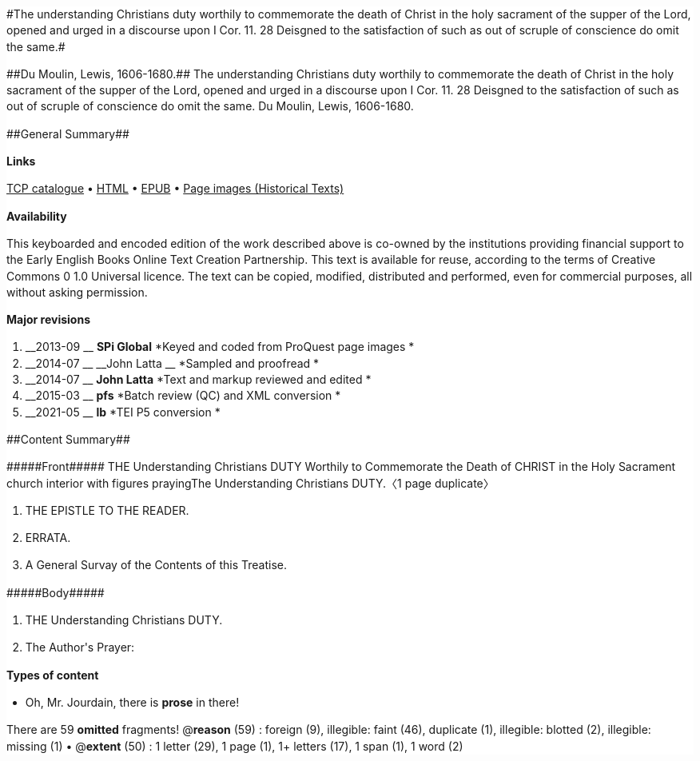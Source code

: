 #The understanding Christians duty worthily to commemorate the death of Christ in the holy sacrament of the supper of the Lord, opened and urged in a discourse upon I Cor. 11. 28 Deisgned to the satisfaction of such as out of scruple of conscience do omit the same.#

##Du Moulin, Lewis, 1606-1680.##
The understanding Christians duty worthily to commemorate the death of Christ in the holy sacrament of the supper of the Lord, opened and urged in a discourse upon I Cor. 11. 28 Deisgned to the satisfaction of such as out of scruple of conscience do omit the same.
Du Moulin, Lewis, 1606-1680.

##General Summary##

**Links**

[TCP catalogue](http://www.ota.ox.ac.uk/tcp/)  • 
[HTML](http://tei.it.ox.ac.uk/tcp/Texts-HTML/free/A81/A81830.html)  • 
[EPUB](http://tei.it.ox.ac.uk/tcp/Texts-EPUB/free/A81/A81830.epub) • 
[Page images (Historical Texts)](https://historicaltexts.jisc.ac.uk/eebo-99896656e)

**Availability**

This keyboarded and encoded edition of the work described above is co-owned by the
    institutions providing financial support to the Early English Books Online Text Creation
    Partnership. This text is available for reuse, according to the terms of  Creative Commons 0 1.0 Universal
    licence. The text can be copied, modified, distributed and performed, even for commercial
    purposes, all without asking permission.

**Major revisions**

1. __2013-09 __ __SPi Global__ *Keyed and coded from ProQuest page images *
1. __2014-07 __ __John Latta __ *Sampled and proofread *
1. __2014-07 __ __John Latta__ *Text and markup reviewed and edited *
1. __2015-03 __ __pfs__ *Batch review (QC) and XML conversion *
1. __2021-05 __ __lb__ *TEI P5 conversion *

##Content Summary##

#####Front#####
THE Understanding Christians DUTY Worthily to Commemorate the Death of CHRIST in the Holy Sacrament church interior with figures prayingThe Understanding Christians DUTY.〈1 page duplicate〉
1. THE EPISTLE TO THE READER.

1. ERRATA.

1. A General Survay of the Contents of this Treatise.

#####Body#####

1. THE Understanding Christians DUTY.

1. The Author's Prayer:

**Types of content**

  * Oh, Mr. Jourdain, there is **prose** in there!

There are 59 **omitted** fragments! 
 @__reason__ (59) : foreign (9), illegible: faint (46), duplicate (1), illegible: blotted (2), illegible: missing (1)  •  @__extent__ (50) : 1 letter (29), 1 page (1), 1+ letters (17), 1 span (1), 1 word (2)
